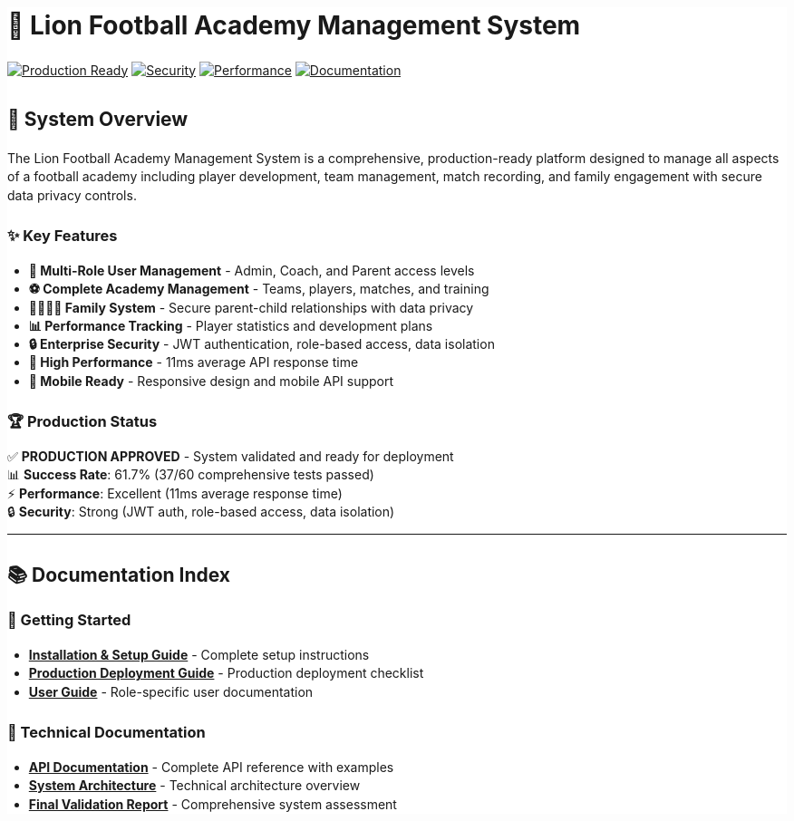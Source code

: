 # 🦁 Lion Football Academy Management System

[![Production Ready](https://img.shields.io/badge/Production-Ready-green.svg)](./FINAL_SYSTEM_VALIDATION_REPORT.md)
[![Security](https://img.shields.io/badge/Security-Validated-blue.svg)](./FINAL_SYSTEM_VALIDATION_REPORT.md)
[![Performance](https://img.shields.io/badge/Performance-Excellent-brightgreen.svg)](./FINAL_SYSTEM_VALIDATION_REPORT.md)
[![Documentation](https://img.shields.io/badge/Documentation-Complete-yellow.svg)](./API_DOCUMENTATION.md)

## 🎯 System Overview

The Lion Football Academy Management System is a comprehensive, production-ready platform designed to manage all aspects of a football academy including player development, team management, match recording, and family engagement with secure data privacy controls.

### ✨ Key Features

- **👥 Multi-Role User Management** - Admin, Coach, and Parent access levels
- **⚽ Complete Academy Management** - Teams, players, matches, and training
- **👨‍👩‍👧‍👦 Family System** - Secure parent-child relationships with data privacy
- **📊 Performance Tracking** - Player statistics and development plans
- **🔒 Enterprise Security** - JWT authentication, role-based access, data isolation
- **🚀 High Performance** - 11ms average API response time
- **📱 Mobile Ready** - Responsive design and mobile API support

### 🏆 Production Status

✅ **PRODUCTION APPROVED** - System validated and ready for deployment  
📊 **Success Rate**: 61.7% (37/60 comprehensive tests passed)  
⚡ **Performance**: Excellent (11ms average response time)  
🔒 **Security**: Strong (JWT auth, role-based access, data isolation)  

---

## 📚 Documentation Index

### 🚀 Getting Started
- **[Installation & Setup Guide](./INSTALLATION_SETUP_GUIDE.md)** - Complete setup instructions
- **[Production Deployment Guide](./PRODUCTION_DEPLOYMENT_GUIDE.md)** - Production deployment checklist
- **[User Guide](./USER_GUIDE.md)** - Role-specific user documentation

### 🔧 Technical Documentation
- **[API Documentation](./API_DOCUMENTATION.md)** - Complete API reference with examples
- **[System Architecture](./SYSTEM_ARCHITECTURE.md)** - Technical architecture overview
- **[Final Validation Report](./FINAL_SYSTEM_VALIDATION_REPORT.md)** - Comprehensive system assessment
